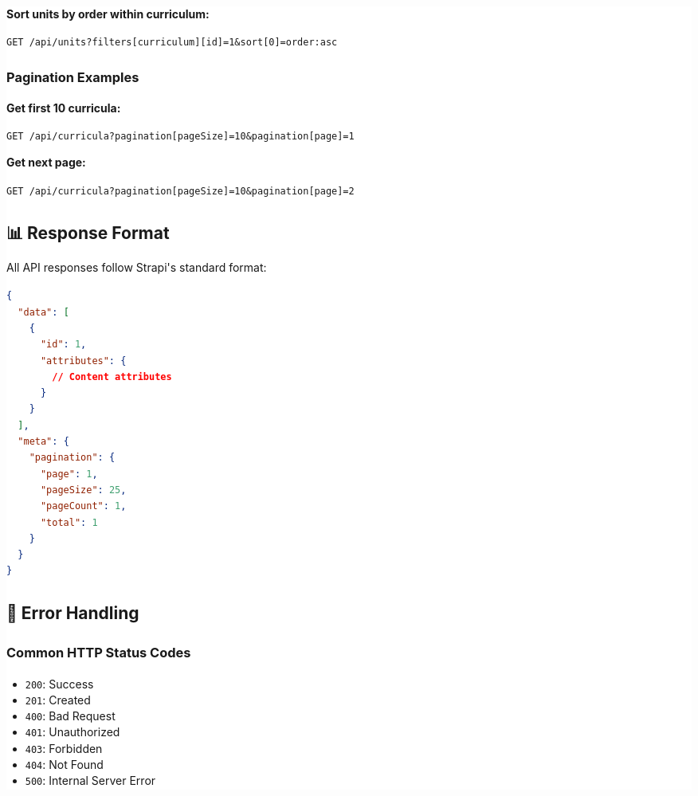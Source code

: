 **Sort units by order within curriculum:**

```http
GET /api/units?filters[curriculum][id]=1&sort[0]=order:asc
```

### Pagination Examples

**Get first 10 curricula:**

```http
GET /api/curricula?pagination[pageSize]=10&pagination[page]=1
```

**Get next page:**

```http
GET /api/curricula?pagination[pageSize]=10&pagination[page]=2
```

## 📊 Response Format

All API responses follow Strapi's standard format:

```json
{
  "data": [
    {
      "id": 1,
      "attributes": {
        // Content attributes
      }
    }
  ],
  "meta": {
    "pagination": {
      "page": 1,
      "pageSize": 25,
      "pageCount": 1,
      "total": 1
    }
  }
}
```

## 🚨 Error Handling

### Common HTTP Status Codes

- `200`: Success
- `201`: Created
- `400`: Bad Request
- `401`: Unauthorized
- `403`: Forbidden
- `404`: Not Found
- `500`: Internal Server Error
